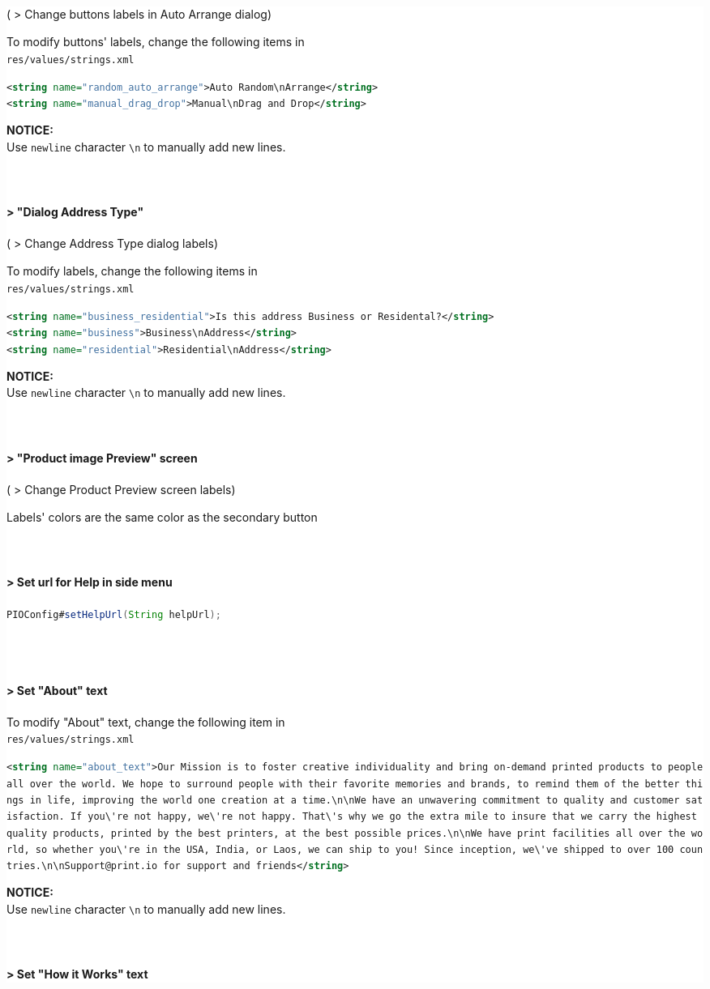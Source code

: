 ( > Change buttons labels in Auto Arrange dialog)  

To modify buttons' labels, change the following items in  
`res/values/strings.xml`
```xml
<string name="random_auto_arrange">Auto Random\nArrange</string>
<string name="manual_drag_drop">Manual\nDrag and Drop</string>
```
**NOTICE:**  
Use `newline` character `\n` to manually add new lines.  
&nbsp;  
&nbsp;  
#### > "Dialog Address Type"  
( > Change Address Type dialog labels)  

To modify labels, change the following items in  
`res/values/strings.xml`
```xml
<string name="business_residential">Is this address Business or Residental?</string>
<string name="business">Business\nAddress</string>
<string name="residential">Residential\nAddress</string>
```
**NOTICE:**  
Use `newline` character `\n` to manually add new lines.  
&nbsp;  
&nbsp;  
#### > "Product image Preview" screen  
( > Change Product Preview screen labels)  

Labels' colors are the same color as the secondary button  
&nbsp;  
&nbsp;  
#### > Set url for Help in side menu  

```java
PIOConfig#setHelpUrl(String helpUrl);
```
&nbsp;  
&nbsp;  
#### > Set "About" text  

To modify "About" text, change the following item in  
`res/values/strings.xml`
```xml
<string name="about_text">Our Mission is to foster creative individuality and bring on-demand printed products to people all over the world. We hope to surround people with their favorite memories and brands, to remind them of the better things in life, improving the world one creation at a time.\n\nWe have an unwavering commitment to quality and customer satisfaction. If you\'re not happy, we\'re not happy. That\'s why we go the extra mile to insure that we carry the highest quality products, printed by the best printers, at the best possible prices.\n\nWe have print facilities all over the world, so whether you\'re in the USA, India, or Laos, we can ship to you! Since inception, we\'ve shipped to over 100 countries.\n\nSupport@print.io for support and friends</string>
```
**NOTICE:**  
Use `newline` character `\n` to manually add new lines.  
&nbsp;  
&nbsp;  
#### > Set "How it Works" text  
